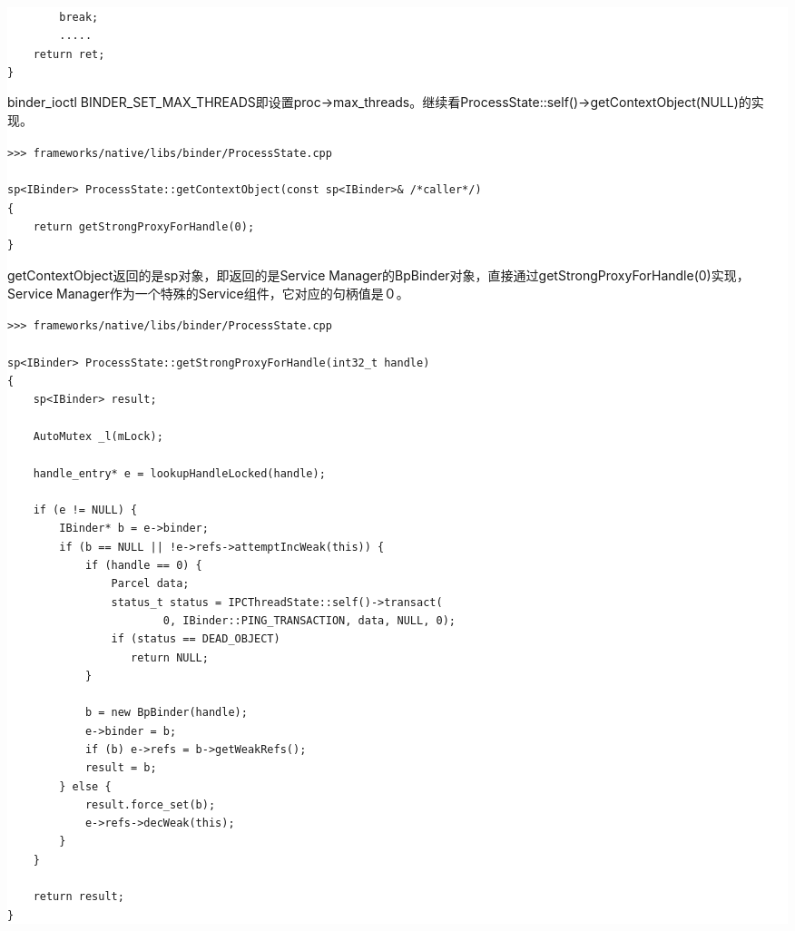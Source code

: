 ```
        break;
        .....
    return ret;
}
```

binder\_ioctl BINDER\_SET\_MAX\_THREADS即设置proc->max\_threads。继续看ProcessState::self()->getContextObject(NULL)的实现。

```
>>> frameworks/native/libs/binder/ProcessState.cpp

sp<IBinder> ProcessState::getContextObject(const sp<IBinder>& /*caller*/)
{
    return getStrongProxyForHandle(0);
}
```

getContextObject返回的是sp对象，即返回的是Service Manager的BpBinder对象，直接通过getStrongProxyForHandle(0)实现，Service Manager作为一个特殊的Service组件，它对应的句柄值是０。

```
>>> frameworks/native/libs/binder/ProcessState.cpp

sp<IBinder> ProcessState::getStrongProxyForHandle(int32_t handle)
{
    sp<IBinder> result;

    AutoMutex _l(mLock);

    handle_entry* e = lookupHandleLocked(handle);

    if (e != NULL) {
        IBinder* b = e->binder;
        if (b == NULL || !e->refs->attemptIncWeak(this)) {
            if (handle == 0) {
                Parcel data;
                status_t status = IPCThreadState::self()->transact(
                        0, IBinder::PING_TRANSACTION, data, NULL, 0);
                if (status == DEAD_OBJECT)
                   return NULL;
            }

            b = new BpBinder(handle);
            e->binder = b;
            if (b) e->refs = b->getWeakRefs();
            result = b;
        } else {
            result.force_set(b);
            e->refs->decWeak(this);
        }
    }

    return result;
}
```
